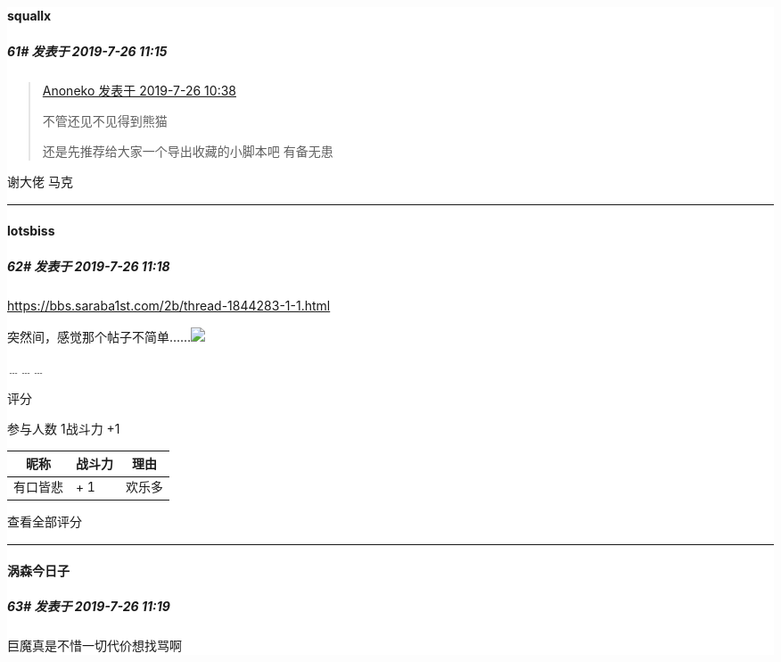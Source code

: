 ####  squallx  
##### 61#       发表于 2019-7-26 11:15



<blockquote><a href="httphttps://bbs.saraba1st.com/2b/forum.php?mod=redirect&amp;goto=findpost&amp;pid=44665589&amp;ptid=1849208" target="_blank">Anoneko 发表于 2019-7-26 10:38</a>

不管还见不见得到熊猫


还是先推荐给大家一个导出收藏的小脚本吧 有备无患</blockquote>
谢大佬 马克








*****

####  lotsbiss  
##### 62#       发表于 2019-7-26 11:18




https://bbs.saraba1st.com/2b/thread-1844283-1-1.html

突然间，感觉那个帖子不简单……<img src="https://static.saraba1st.com/image/smiley/face2017/001.png" referrerpolicy="no-referrer">



﹍﹍﹍

评分





 参与人数 1战斗力 +1

|昵称|战斗力|理由|
|----|---|---|
| 有口皆悲| + 1|欢乐多|



查看全部评分






*****

####  涡森今日子  
##### 63#       发表于 2019-7-26 11:19




巨魔真是不惜一切代价想找骂啊
